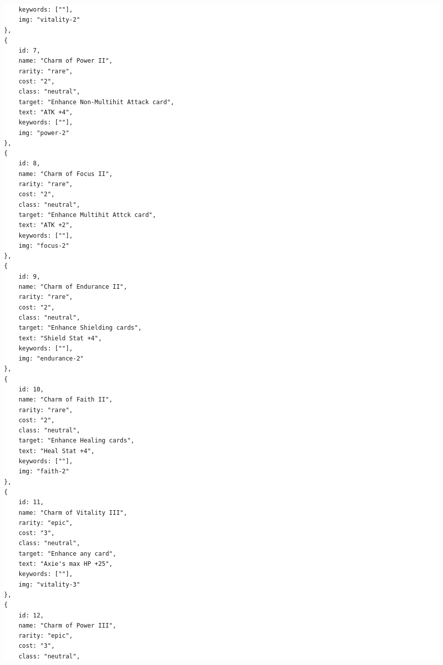         keywords: [""],
        img: "vitality-2"
    },
    {
        id: 7,
        name: "Charm of Power II",
        rarity: "rare",
        cost: "2",
        class: "neutral",
        target: "Enhance Non-Multihit Attack card",
        text: "ATK +4",
        keywords: [""],
        img: "power-2"
    },
    {
        id: 8,
        name: "Charm of Focus II",
        rarity: "rare",
        cost: "2",
        class: "neutral",
        target: "Enhance Multihit Attck card",
        text: "ATK +2",
        keywords: [""],
        img: "focus-2"
    },
    {
        id: 9,
        name: "Charm of Endurance II",
        rarity: "rare",
        cost: "2",
        class: "neutral",
        target: "Enhance Shielding cards",
        text: "Shield Stat +4",
        keywords: [""],
        img: "endurance-2"
    },
    {
        id: 10,
        name: "Charm of Faith II",
        rarity: "rare",
        cost: "2",
        class: "neutral",
        target: "Enhance Healing cards",
        text: "Heal Stat +4",
        keywords: [""],
        img: "faith-2"
    },
    {
        id: 11,
        name: "Charm of Vitality III",
        rarity: "epic",
        cost: "3",
        class: "neutral",
        target: "Enhance any card",
        text: "Axie's max HP +25",
        keywords: [""],
        img: "vitality-3"
    },
    {
        id: 12,
        name: "Charm of Power III",
        rarity: "epic",
        cost: "3",
        class: "neutral",